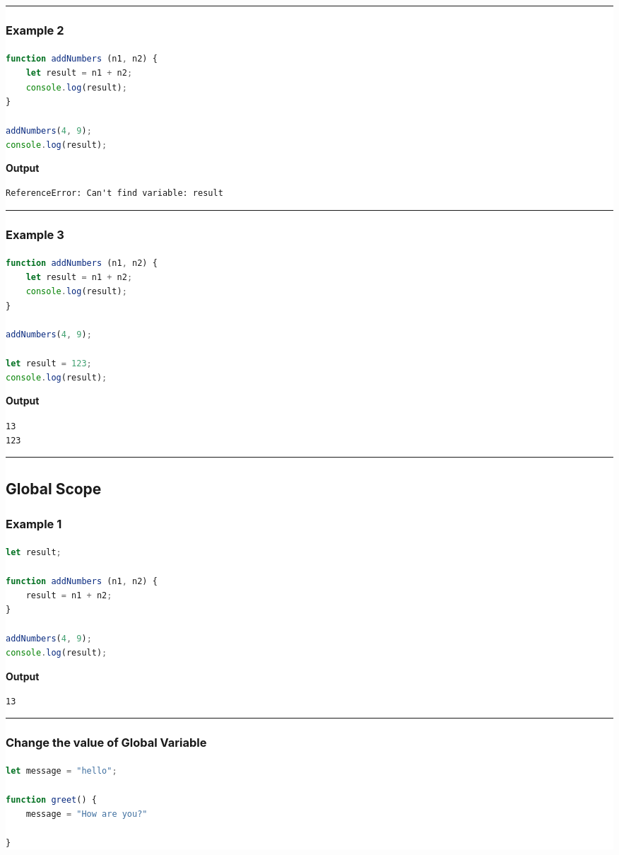 ```
```
***
### Example 2
```js
function addNumbers (n1, n2) {
    let result = n1 + n2;
    console.log(result);
}

addNumbers(4, 9);
console.log(result);
```
**Output**
```
ReferenceError: Can't find variable: result
```
***
### Example 3
```js
function addNumbers (n1, n2) {
    let result = n1 + n2;
    console.log(result);
}

addNumbers(4, 9);

let result = 123;
console.log(result);
```
**Output**
```
13
123
```
***
## Global Scope
### Example 1
```js
let result;

function addNumbers (n1, n2) {
    result = n1 + n2;
}

addNumbers(4, 9);
console.log(result);
```
**Output**
```
13
```
***
### Change the value of Global Variable
```js
let message = "hello";

function greet() {
    message = "How are you?"

}

```